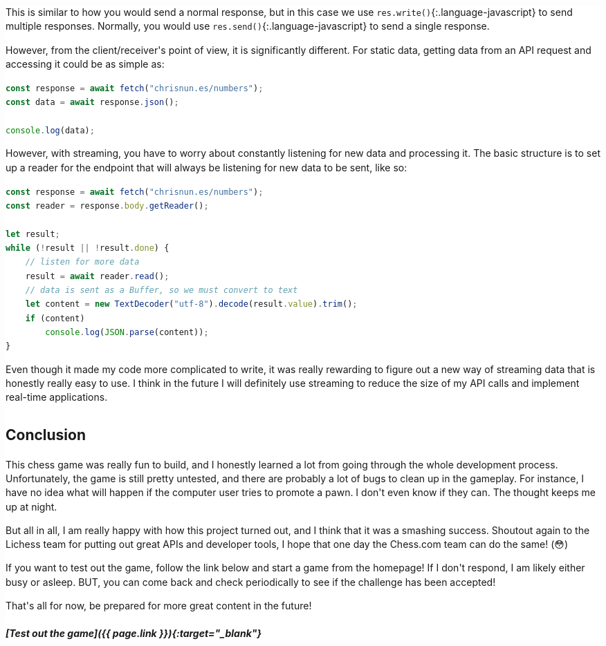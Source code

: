 This is similar to how you would send a normal response, but in this case we use `res.write()`{:.language-javascript} to send multiple responses. Normally, you would use `res.send()`{:.language-javascript} to send a single response.

However, from the client/receiver's point of view, it is significantly different. For static data, getting data from an API request and accessing it could be as simple as:

```javascript
const response = await fetch("chrisnun.es/numbers");
const data = await response.json();

console.log(data);
```

However, with streaming, you have to worry about constantly listening for new data and processing it. The basic structure is to set up a reader for the endpoint that will always be listening for new data to be sent, like so:

```javascript
const response = await fetch("chrisnun.es/numbers");
const reader = response.body.getReader();

let result;
while (!result || !result.done) {
    // listen for more data
    result = await reader.read();
    // data is sent as a Buffer, so we must convert to text
    let content = new TextDecoder("utf-8").decode(result.value).trim();
    if (content)
        console.log(JSON.parse(content));
}
```

Even though it made my code more complicated to write, it was really rewarding to figure out a new way of streaming data that is honestly really easy to use. I think in the future I will definitely use streaming to reduce the size of my API calls and implement real-time applications.

## Conclusion

This chess game was really fun to build, and I honestly learned a lot from going through the whole development process. Unfortunately, the game is still pretty untested, and there are probably a lot of bugs to clean up in the gameplay. For instance, I have no idea what will happen if the computer user tries to promote a pawn. I don't even know if they can. The thought keeps me up at night.

But all in all, I am really happy with how this project turned out, and I think that it was a smashing success. Shoutout again to the Lichess team for putting out great APIs and developer tools, I hope that one day the Chess.com team can do the same! (😳)

If you want to test out the game, follow the link below and start a game from the homepage! If I don't respond, I am likely either busy or asleep. BUT, you can come back and check periodically to see if the challenge has been accepted!

That's all for now, be prepared for more great content in the future!


##### [Test out the game]({{ page.link }}){:target="_blank"}